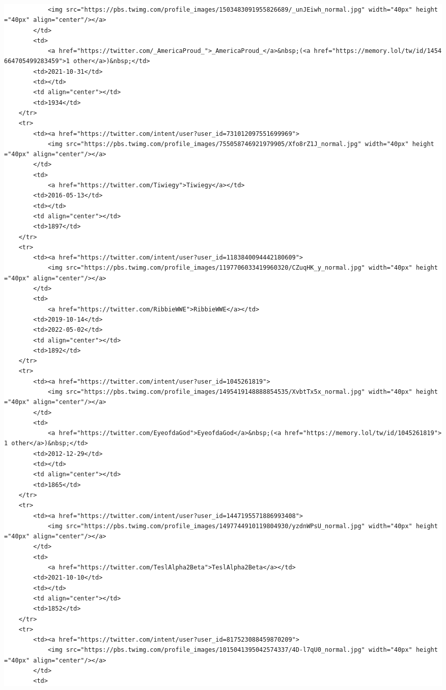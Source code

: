                 <img src="https://pbs.twimg.com/profile_images/1503483091955826689/_unJEiwh_normal.jpg" width="40px" height="40px" align="center"/></a>
            </td>
            <td>
                <a href="https://twitter.com/_AmericaProud_">_AmericaProud_</a>&nbsp;(<a href="https://memory.lol/tw/id/1454664705499283459">1 other</a>)&nbsp;</td>
            <td>2021-10-31</td>
            <td></td>
            <td align="center"></td>
            <td>1934</td>
        </tr>
        <tr>
            <td><a href="https://twitter.com/intent/user?user_id=731012097551699969">
                <img src="https://pbs.twimg.com/profile_images/755058746921979905/Xfo8rZ1J_normal.jpg" width="40px" height="40px" align="center"/></a>
            </td>
            <td>
                <a href="https://twitter.com/Tiwiegy">Tiwiegy</a></td>
            <td>2016-05-13</td>
            <td></td>
            <td align="center"></td>
            <td>1897</td>
        </tr>
        <tr>
            <td><a href="https://twitter.com/intent/user?user_id=1183840094442180609">
                <img src="https://pbs.twimg.com/profile_images/1197706033419960320/CZuqHK_y_normal.jpg" width="40px" height="40px" align="center"/></a>
            </td>
            <td>
                <a href="https://twitter.com/RibbieWWE">RibbieWWE</a></td>
            <td>2019-10-14</td>
            <td>2022-05-02</td>
            <td align="center"></td>
            <td>1892</td>
        </tr>
        <tr>
            <td><a href="https://twitter.com/intent/user?user_id=1045261819">
                <img src="https://pbs.twimg.com/profile_images/1495419148888854535/XvbtTx5x_normal.jpg" width="40px" height="40px" align="center"/></a>
            </td>
            <td>
                <a href="https://twitter.com/EyeofdaGod">EyeofdaGod</a>&nbsp;(<a href="https://memory.lol/tw/id/1045261819">1 other</a>)&nbsp;</td>
            <td>2012-12-29</td>
            <td></td>
            <td align="center"></td>
            <td>1865</td>
        </tr>
        <tr>
            <td><a href="https://twitter.com/intent/user?user_id=1447195571886993408">
                <img src="https://pbs.twimg.com/profile_images/1497744910119804930/yzdnWPsU_normal.jpg" width="40px" height="40px" align="center"/></a>
            </td>
            <td>
                <a href="https://twitter.com/TeslAlpha2Beta">TeslAlpha2Beta</a></td>
            <td>2021-10-10</td>
            <td></td>
            <td align="center"></td>
            <td>1852</td>
        </tr>
        <tr>
            <td><a href="https://twitter.com/intent/user?user_id=817523088459870209">
                <img src="https://pbs.twimg.com/profile_images/1015041395042574337/4D-l7qU0_normal.jpg" width="40px" height="40px" align="center"/></a>
            </td>
            <td>